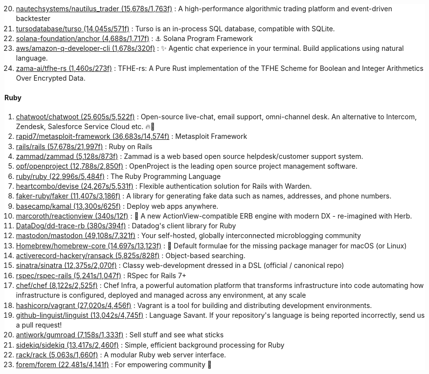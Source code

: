 20. [nautechsystems/nautilus_trader (15,678s/1,763f)](https://github.com/nautechsystems/nautilus_trader) : A high-performance algorithmic trading platform and event-driven backtester
21. [tursodatabase/turso (14,045s/571f)](https://github.com/tursodatabase/turso) : Turso is an in-process SQL database, compatible with SQLite.
22. [solana-foundation/anchor (4,688s/1,717f)](https://github.com/solana-foundation/anchor) : ⚓ Solana Program Framework
23. [aws/amazon-q-developer-cli (1,678s/320f)](https://github.com/aws/amazon-q-developer-cli) : ✨ Agentic chat experience in your terminal. Build applications using natural language.
24. [zama-ai/tfhe-rs (1,460s/273f)](https://github.com/zama-ai/tfhe-rs) : TFHE-rs: A Pure Rust implementation of the TFHE Scheme for Boolean and Integer Arithmetics Over Encrypted Data.

#### Ruby
1. [chatwoot/chatwoot (25,605s/5,522f)](https://github.com/chatwoot/chatwoot) : Open-source live-chat, email support, omni-channel desk. An alternative to Intercom, Zendesk, Salesforce Service Cloud etc. 🔥💬
2. [rapid7/metasploit-framework (36,683s/14,574f)](https://github.com/rapid7/metasploit-framework) : Metasploit Framework
3. [rails/rails (57,678s/21,997f)](https://github.com/rails/rails) : Ruby on Rails
4. [zammad/zammad (5,128s/873f)](https://github.com/zammad/zammad) : Zammad is a web based open source helpdesk/customer support system.
5. [opf/openproject (12,788s/2,850f)](https://github.com/opf/openproject) : OpenProject is the leading open source project management software.
6. [ruby/ruby (22,996s/5,484f)](https://github.com/ruby/ruby) : The Ruby Programming Language
7. [heartcombo/devise (24,267s/5,531f)](https://github.com/heartcombo/devise) : Flexible authentication solution for Rails with Warden.
8. [faker-ruby/faker (11,407s/3,186f)](https://github.com/faker-ruby/faker) : A library for generating fake data such as names, addresses, and phone numbers.
9. [basecamp/kamal (13,300s/625f)](https://github.com/basecamp/kamal) : Deploy web apps anywhere.
10. [marcoroth/reactionview (340s/12f)](https://github.com/marcoroth/reactionview) : 🌱 A new ActionView-compatible ERB engine with modern DX - re-imagined with Herb.
11. [DataDog/dd-trace-rb (380s/394f)](https://github.com/DataDog/dd-trace-rb) : Datadog's client library for Ruby
12. [mastodon/mastodon (49,108s/7,321f)](https://github.com/mastodon/mastodon) : Your self-hosted, globally interconnected microblogging community
13. [Homebrew/homebrew-core (14,697s/13,123f)](https://github.com/Homebrew/homebrew-core) : 🍻 Default formulae for the missing package manager for macOS (or Linux)
14. [activerecord-hackery/ransack (5,825s/828f)](https://github.com/activerecord-hackery/ransack) : Object-based searching.
15. [sinatra/sinatra (12,375s/2,070f)](https://github.com/sinatra/sinatra) : Classy web-development dressed in a DSL (official / canonical repo)
16. [rspec/rspec-rails (5,241s/1,047f)](https://github.com/rspec/rspec-rails) : RSpec for Rails 7+
17. [chef/chef (8,122s/2,525f)](https://github.com/chef/chef) : Chef Infra, a powerful automation platform that transforms infrastructure into code automating how infrastructure is configured, deployed and managed across any environment, at any scale
18. [hashicorp/vagrant (27,020s/4,456f)](https://github.com/hashicorp/vagrant) : Vagrant is a tool for building and distributing development environments.
19. [github-linguist/linguist (13,042s/4,745f)](https://github.com/github-linguist/linguist) : Language Savant. If your repository's language is being reported incorrectly, send us a pull request!
20. [antiwork/gumroad (7,158s/1,333f)](https://github.com/antiwork/gumroad) : Sell stuff and see what sticks
21. [sidekiq/sidekiq (13,417s/2,460f)](https://github.com/sidekiq/sidekiq) : Simple, efficient background processing for Ruby
22. [rack/rack (5,063s/1,660f)](https://github.com/rack/rack) : A modular Ruby web server interface.
23. [forem/forem (22,481s/4,141f)](https://github.com/forem/forem) : For empowering community 🌱
